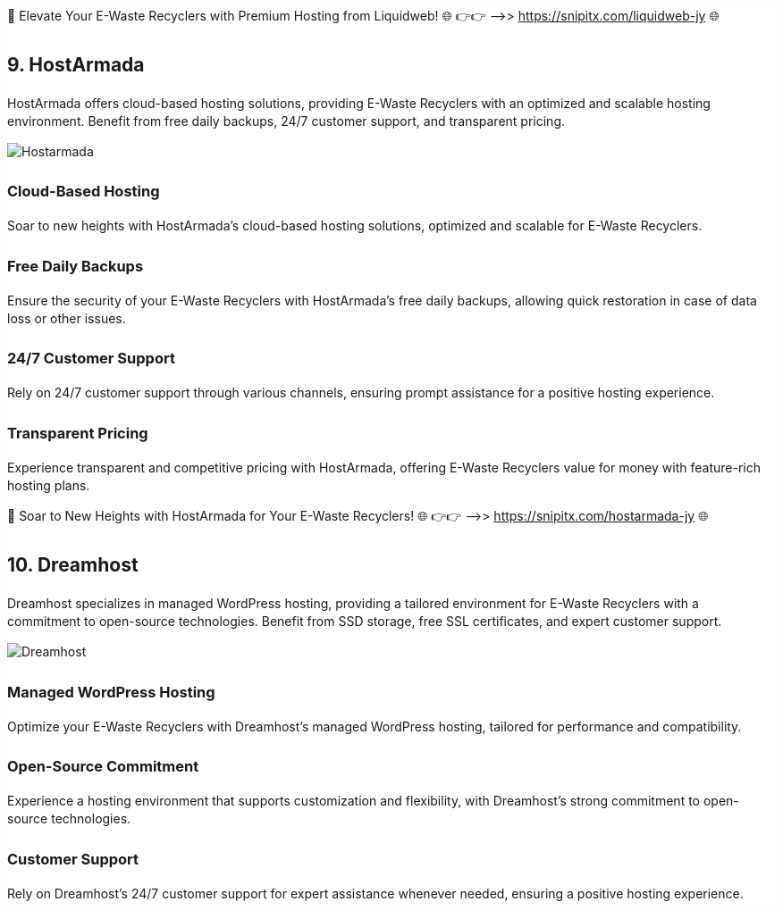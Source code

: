 🚀 Elevate Your E-Waste Recyclers with Premium Hosting from Liquidweb! 🌐
👉👉 -->> https://snipitx.com/liquidweb-jy 🌐

## 9. HostArmada

HostArmada offers cloud-based hosting solutions, providing E-Waste Recyclers with an optimized and scalable hosting environment. Benefit from free daily backups, 24/7 customer support, and transparent pricing.

![Hostarmada](https://i.imgur.com/KFbdf3o.jpeg "Hostarmada Hosting")

### Cloud-Based Hosting
Soar to new heights with HostArmada’s cloud-based hosting solutions, optimized and scalable for E-Waste Recyclers.

### Free Daily Backups
Ensure the security of your E-Waste Recyclers with HostArmada’s free daily backups, allowing quick restoration in case of data loss or other issues.

### 24/7 Customer Support
Rely on 24/7 customer support through various channels, ensuring prompt assistance for a positive hosting experience.

### Transparent Pricing
Experience transparent and competitive pricing with HostArmada, offering E-Waste Recyclers value for money with feature-rich hosting plans.

🚀 Soar to New Heights with HostArmada for Your E-Waste Recyclers! 🌐
👉👉 -->> https://snipitx.com/hostarmada-jy 🌐

## 10. Dreamhost

Dreamhost specializes in managed WordPress hosting, providing a tailored environment for E-Waste Recyclers with a commitment to open-source technologies. Benefit from SSD storage, free SSL certificates, and expert customer support.

![Dreamhost](https://i.imgur.com/rXIg8ip.jpeg "Dreamhost Hosting")

### Managed WordPress Hosting
Optimize your E-Waste Recyclers with Dreamhost’s managed WordPress hosting, tailored for performance and compatibility.

### Open-Source Commitment
Experience a hosting environment that supports customization and flexibility, with Dreamhost’s strong commitment to open-source technologies.

### Customer Support
Rely on Dreamhost’s 24/7 customer support for expert assistance whenever needed, ensuring a positive hosting experience.
